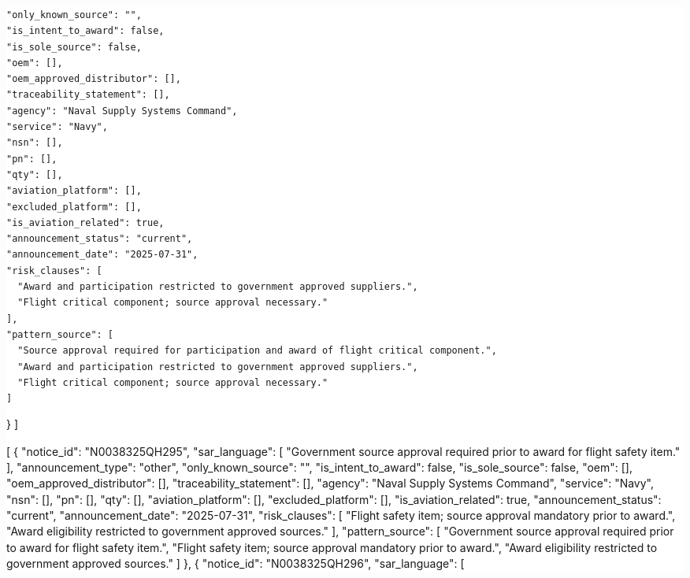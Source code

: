     "only_known_source": "",
    "is_intent_to_award": false,
    "is_sole_source": false,
    "oem": [],
    "oem_approved_distributor": [],
    "traceability_statement": [],
    "agency": "Naval Supply Systems Command",
    "service": "Navy",
    "nsn": [],
    "pn": [],
    "qty": [],
    "aviation_platform": [],
    "excluded_platform": [],
    "is_aviation_related": true,
    "announcement_status": "current",
    "announcement_date": "2025-07-31",
    "risk_clauses": [
      "Award and participation restricted to government approved suppliers.",
      "Flight critical component; source approval necessary."
    ],
    "pattern_source": [
      "Source approval required for participation and award of flight critical component.",
      "Award and participation restricted to government approved suppliers.",
      "Flight critical component; source approval necessary."
    ]
  }
]

[
  {
    "notice_id": "N0038325QH295",
    "sar_language": [
      "Government source approval required prior to award for flight safety item."
    ],
    "announcement_type": "other",
    "only_known_source": "",
    "is_intent_to_award": false,
    "is_sole_source": false,
    "oem": [],
    "oem_approved_distributor": [],
    "traceability_statement": [],
    "agency": "Naval Supply Systems Command",
    "service": "Navy",
    "nsn": [],
    "pn": [],
    "qty": [],
    "aviation_platform": [],
    "excluded_platform": [],
    "is_aviation_related": true,
    "announcement_status": "current",
    "announcement_date": "2025-07-31",
    "risk_clauses": [
      "Flight safety item; source approval mandatory prior to award.",
      "Award eligibility restricted to government approved sources."
    ],
    "pattern_source": [
      "Government source approval required prior to award for flight safety item.",
      "Flight safety item; source approval mandatory prior to award.",
      "Award eligibility restricted to government approved sources."
    ]
  },
  {
    "notice_id": "N0038325QH296",
    "sar_language": [